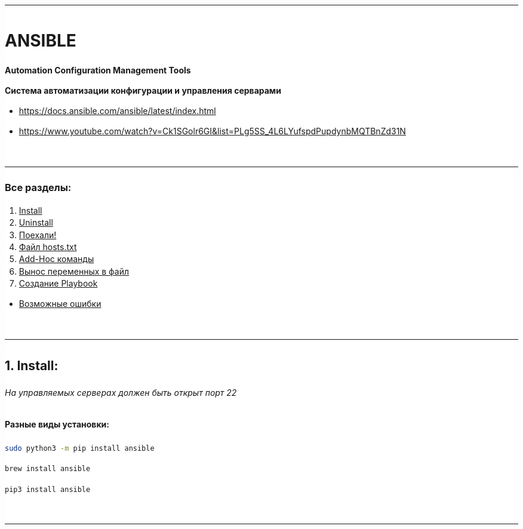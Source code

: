 ***

# ANSIBLE

**Automation Configuration Management Tools**

**Система автоматизации конфигурации и управления серварами**

* https://docs.ansible.com/ansible/latest/index.html

* https://www.youtube.com/watch?v=Ck1SGolr6GI&list=PLg5SS_4L6LYufspdPupdynbMQTBnZd31N

<br>

***


### Все разделы:

1. <a href="#Install">Install</a><br>
2. <a href="#Uninstall">Uninstall</a><br>
3. <a href="#Поехали!">Поехали!</a><br>
4. <a href="#Файл hosts.txt">Файл hosts.txt</a><br>
5. <a href="#Add-Hoc команды">Add-Hoc команды</a><br>
6. <a href="#Вынос переменных в файл">Вынос переменных в файл</a><br>
7. <a href="#Создание Playbook">Создание Playbook</a><br>
- <a href="#Возможные ошибки">Возможные ошибки</a><br>

<br>

***

<a id="Install"></a>

## 1. Install:

###### На управляемых серверах должен быть открыт порт 22

#### Разные виды установки:

```bash
sudo python3 -m pip install ansible
```

```bash
brew install ansible
```

```bash
pip3 install ansible
```

<br>

***

<a id="Uninstall"></a>
